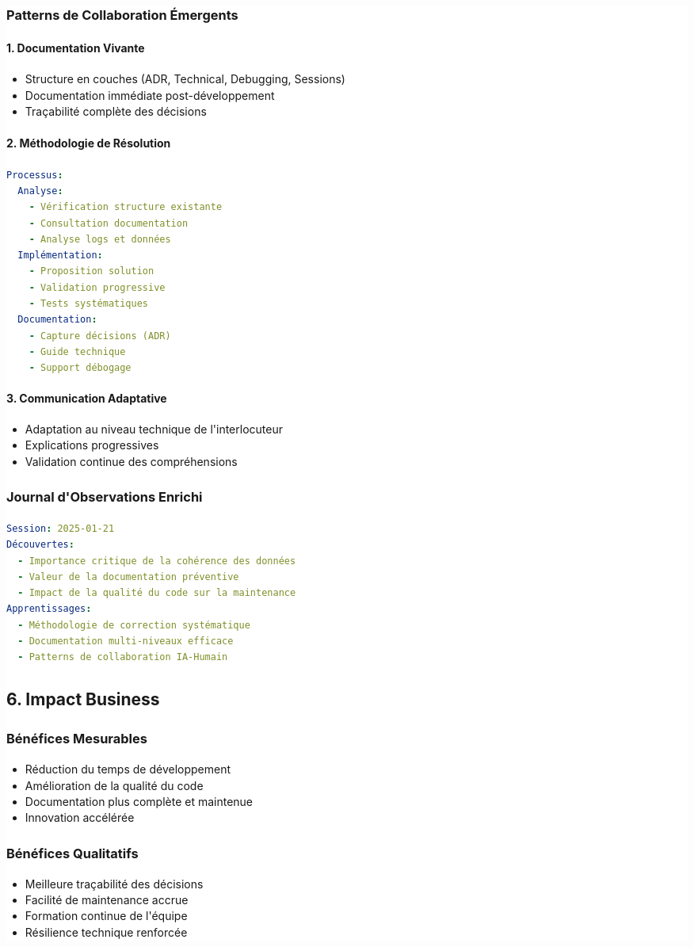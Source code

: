 ### Patterns de Collaboration Émergents

#### 1. Documentation Vivante
- Structure en couches (ADR, Technical, Debugging, Sessions)
- Documentation immédiate post-développement
- Traçabilité complète des décisions

#### 2. Méthodologie de Résolution
```yaml
Processus:
  Analyse:
    - Vérification structure existante
    - Consultation documentation
    - Analyse logs et données
  Implémentation:
    - Proposition solution
    - Validation progressive
    - Tests systématiques
  Documentation:
    - Capture décisions (ADR)
    - Guide technique
    - Support débogage
```

#### 3. Communication Adaptative
- Adaptation au niveau technique de l'interlocuteur
- Explications progressives
- Validation continue des compréhensions

### Journal d'Observations Enrichi
```yaml
Session: 2025-01-21
Découvertes:
  - Importance critique de la cohérence des données
  - Valeur de la documentation préventive
  - Impact de la qualité du code sur la maintenance
Apprentissages:
  - Méthodologie de correction systématique
  - Documentation multi-niveaux efficace
  - Patterns de collaboration IA-Humain
```

## 6. Impact Business

### Bénéfices Mesurables
- Réduction du temps de développement
- Amélioration de la qualité du code
- Documentation plus complète et maintenue
- Innovation accélérée

### Bénéfices Qualitatifs
- Meilleure traçabilité des décisions
- Facilité de maintenance accrue
- Formation continue de l'équipe
- Résilience technique renforcée
